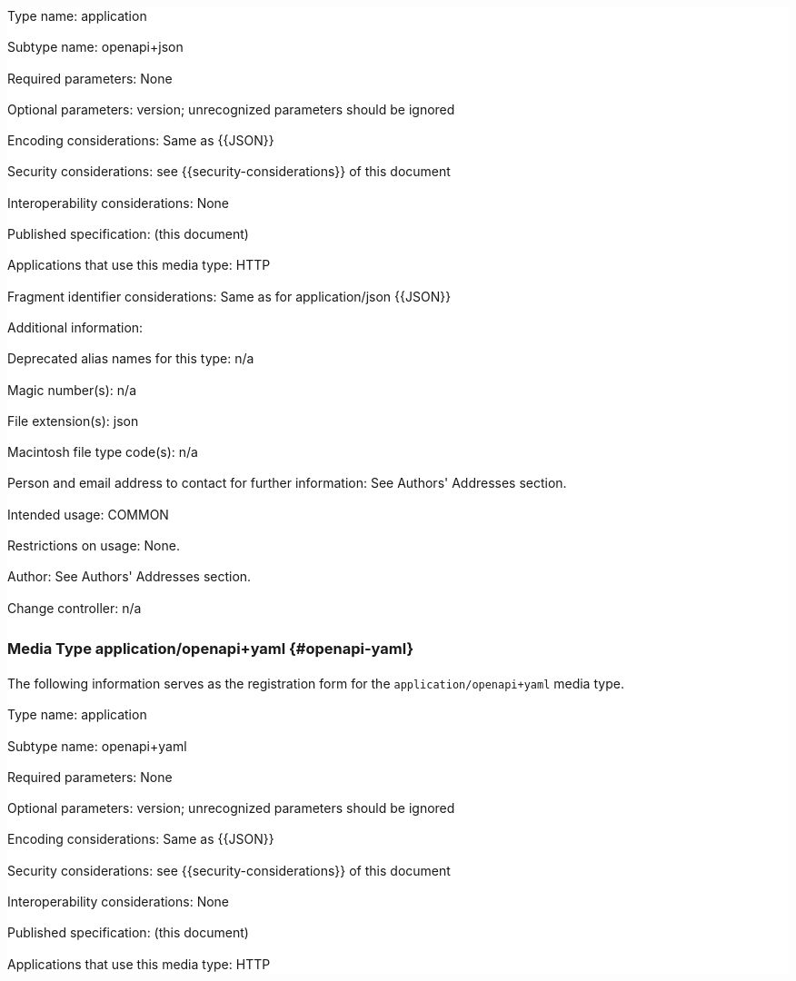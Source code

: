 Type name:  application

Subtype name:  openapi+json

Required parameters:  None

Optional parameters:  version; unrecognized parameters should be ignored

Encoding considerations:  Same as {{JSON}}

Security considerations:  see {{security-considerations}} of this document

Interoperability considerations:  None

Published specification: (this document)

Applications that use this media type:  HTTP

Fragment identifier considerations:  Same as for application/json
  {{JSON}}

Additional information:

  Deprecated alias names for this type:  n/a

  Magic number(s):  n/a

  File extension(s):  json

  Macintosh file type code(s):  n/a

Person and email address to contact for further information:
  See Authors' Addresses section.

Intended usage:  COMMON

Restrictions on usage:  None.

Author:  See Authors' Addresses section.

Change controller:  n/a

### Media Type application/openapi+yaml {#openapi-yaml}

The following information serves as the registration form for the `application/openapi+yaml` media type.

Type name:  application

Subtype name:  openapi+yaml

Required parameters:  None

Optional parameters:  version; unrecognized parameters should be ignored

Encoding considerations:  Same as {{JSON}}

Security considerations:  see {{security-considerations}} of this document

Interoperability considerations:  None

Published specification: (this document)

Applications that use this media type:  HTTP
